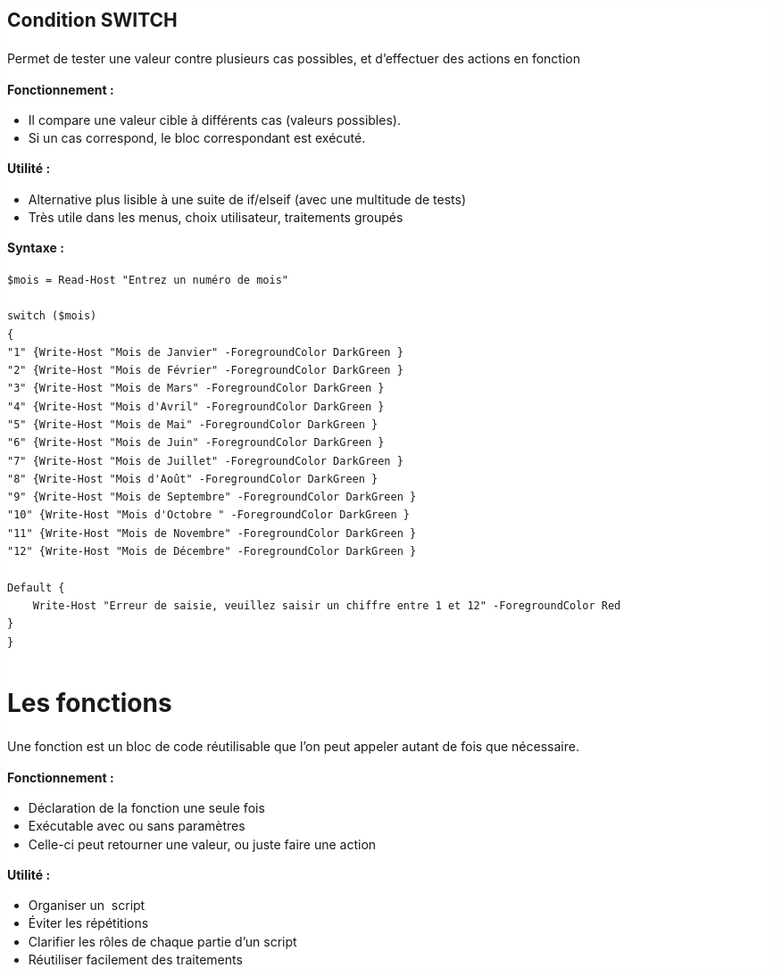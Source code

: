 ## Condition SWITCH

Permet de tester une valeur contre plusieurs cas possibles, et d’effectuer des actions en fonction

**Fonctionnement :**

- Il compare une valeur cible à différents cas (valeurs possibles).
- Si un cas correspond, le bloc correspondant est exécuté.

**Utilité :** 

- Alternative plus lisible à une suite de if/elseif (avec une multitude de tests)
- Très utile dans les menus, choix utilisateur, traitements groupés

**Syntaxe :** 

```
$mois = Read-Host "Entrez un numéro de mois"

switch ($mois)
{
"1" {Write-Host "Mois de Janvier" -ForegroundColor DarkGreen }
"2" {Write-Host "Mois de Février" -ForegroundColor DarkGreen }
"3" {Write-Host "Mois de Mars" -ForegroundColor DarkGreen }
"4" {Write-Host "Mois d'Avril" -ForegroundColor DarkGreen }
"5" {Write-Host "Mois de Mai" -ForegroundColor DarkGreen }
"6" {Write-Host "Mois de Juin" -ForegroundColor DarkGreen }
"7" {Write-Host "Mois de Juillet" -ForegroundColor DarkGreen }
"8" {Write-Host "Mois d'Août" -ForegroundColor DarkGreen }
"9" {Write-Host "Mois de Septembre" -ForegroundColor DarkGreen }
"10" {Write-Host "Mois d'Octobre " -ForegroundColor DarkGreen }
"11" {Write-Host "Mois de Novembre" -ForegroundColor DarkGreen }
"12" {Write-Host "Mois de Décembre" -ForegroundColor DarkGreen }

Default {
    Write-Host "Erreur de saisie, veuillez saisir un chiffre entre 1 et 12" -ForegroundColor Red
}
}
```

# Les fonctions

Une fonction est un bloc de code réutilisable que l’on peut appeler autant de fois que nécessaire.

**Fonctionnement :**

- Déclaration de la fonction une seule fois
- Exécutable avec ou sans paramètres
- Celle-ci peut retourner une valeur, ou juste faire une action

**Utilité :**

- Organiser un  script
- Éviter les répétitions
- Clarifier les rôles de chaque partie d’un script
- Réutiliser facilement des traitements

